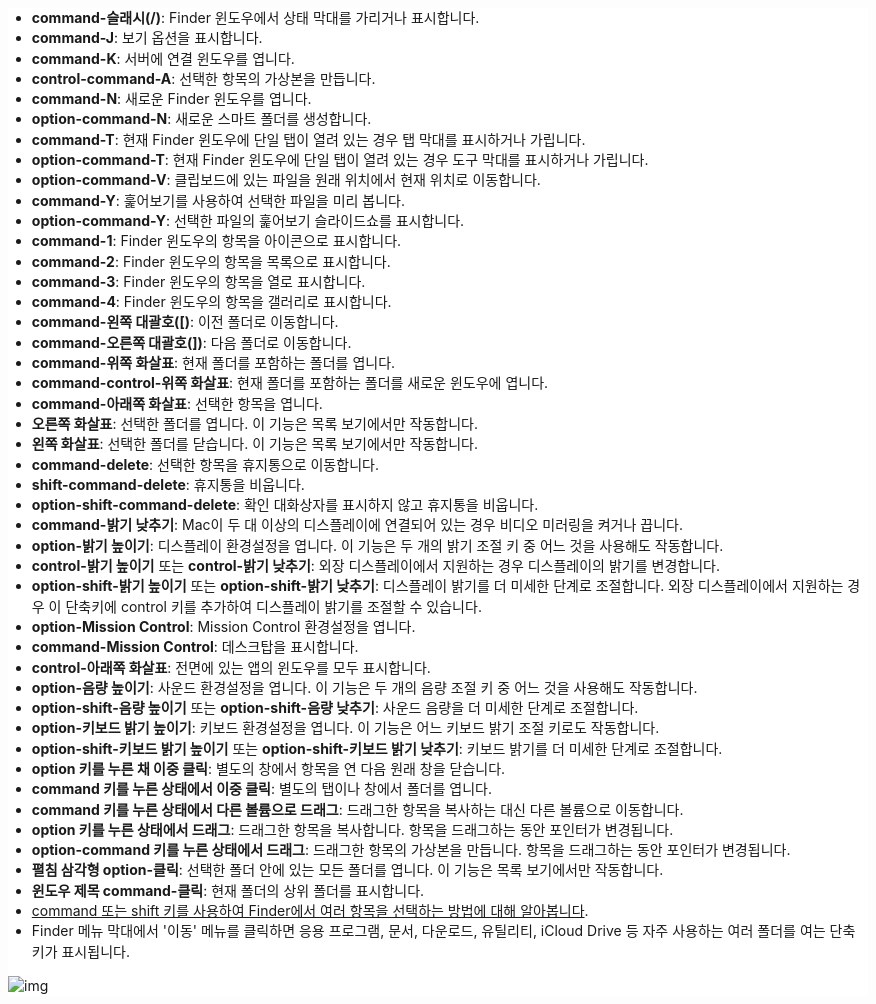 - **command-슬래시(/)**: Finder 윈도우에서 상태 막대를 가리거나 표시합니다.
- **command-J**: 보기 옵션을 표시합니다.
- **command-K**: 서버에 연결 윈도우를 엽니다.
- **control-command-A**: 선택한 항목의 가상본을 만듭니다.
- **command-N**: 새로운 Finder 윈도우를 엽니다.
- **option-command-N**: 새로운 스마트 폴더를 생성합니다.
- **command-T**: 현재 Finder 윈도우에 단일 탭이 열려 있는 경우 탭 막대를 표시하거나 가립니다.
- **option-command-T**: 현재 Finder 윈도우에 단일 탭이 열려 있는 경우 도구 막대를 표시하거나 가립니다.
- **option-command-V**: 클립보드에 있는 파일을 원래 위치에서 현재 위치로 이동합니다.
- **command-Y**: 훑어보기를 사용하여 선택한 파일을 미리 봅니다.
- **option-command-Y**: 선택한 파일의 훑어보기 슬라이드쇼를 표시합니다.
- **command-1**: Finder 윈도우의 항목을 아이콘으로 표시합니다.
- **command-2**: Finder 윈도우의 항목을 목록으로 표시합니다.
- **command-3**: Finder 윈도우의 항목을 열로 표시합니다. 
- **command-4**: Finder 윈도우의 항목을 갤러리로 표시합니다.
- **command-왼쪽 대괄호([)**: 이전 폴더로 이동합니다.
- **command-오른쪽 대괄호(])**: 다음 폴더로 이동합니다.
- **command-위쪽 화살표**: 현재 폴더를 포함하는 폴더를 엽니다.
- **command-control-위쪽 화살표**: 현재 폴더를 포함하는 폴더를 새로운 윈도우에 엽니다.
- **command-아래쪽 화살표**: 선택한 항목을 엽니다.
- **오른쪽 화살표**: 선택한 폴더를 엽니다. 이 기능은 목록 보기에서만 작동합니다.
- **왼쪽 화살표**: 선택한 폴더를 닫습니다. 이 기능은 목록 보기에서만 작동합니다.
- **command-delete**: 선택한 항목을 휴지통으로 이동합니다.
- **shift-command-delete**: 휴지통을 비웁니다.
- **option-shift-command-delete**: 확인 대화상자를 표시하지 않고 휴지통을 비웁니다.
- **command-밝기 낮추기**: Mac이 두 대 이상의 디스플레이에 연결되어 있는 경우 비디오 미러링을 켜거나 끕니다.
- **option-밝기 높이기**: 디스플레이 환경설정을 엽니다. 이 기능은 두 개의 밝기 조절 키 중 어느 것을 사용해도 작동합니다.
- **control-밝기 높이기** 또는 **control-밝기 낮추기**: 외장 디스플레이에서 지원하는 경우 디스플레이의 밝기를 변경합니다.
- **option-shift-밝기 높이기** 또는 **option-shift-밝기 낮추기**: 디스플레이 밝기를 더 미세한 단계로 조절합니다. 외장 디스플레이에서 지원하는 경우 이 단축키에 control 키를 추가하여 디스플레이 밝기를 조절할 수 있습니다.
- **option-Mission Control**: Mission Control 환경설정을 엽니다.
- **command-Mission Control**: 데스크탑을 표시합니다. 
- **control-아래쪽 화살표**: 전면에 있는 앱의 윈도우를 모두 표시합니다.
- **option-음량 높이기**: 사운드 환경설정을 엽니다. 이 기능은 두 개의 음량 조절 키 중 어느 것을 사용해도 작동합니다.
- **option-shift-음량 높이기** 또는 **option-shift-음량 낮추기**: 사운드 음량을 더 미세한 단계로 조절합니다.
- **option-키보드 밝기 높이기**: 키보드 환경설정을 엽니다. 이 기능은 어느 키보드 밝기 조절 키로도 작동합니다.
- **option-shift-키보드 밝기 높이기** 또는 **option-shift-키보드 밝기 낮추기**: 키보드 밝기를 더 미세한 단계로 조절합니다.
- **option 키를 누른 채 이중 클릭**: 별도의 창에서 항목을 연 다음 원래 창을 닫습니다.
- **command 키를 누른 상태에서 이중 클릭**: 별도의 탭이나 창에서 폴더를 엽니다.
- **command 키를 누른 상태에서 다른 볼륨으로 드래그**: 드래그한 항목을 복사하는 대신 다른 볼륨으로 이동합니다. 
- **option 키를 누른 상태에서 드래그**: 드래그한 항목을 복사합니다. 항목을 드래그하는 동안 포인터가 변경됩니다.
- **option-command 키를 누른 상태에서 드래그**: 드래그한 항목의 가상본을 만듭니다. 항목을 드래그하는 동안 포인터가 변경됩니다.
- **펼침 삼각형 option-클릭**: 선택한 폴더 안에 있는 모든 폴더를 엽니다. 이 기능은 목록 보기에서만 작동합니다.
- **윈도우 제목 command-클릭**: 현재 폴더의 상위 폴더를 표시합니다.
- [command 또는 shift 키를 사용하여 Finder에서 여러 항목을 선택하는 방법에 대해 알아봅니다](https://support.apple.com/ko-kr/guide/mac-help/select-items-mchlp1378/mac). 
- Finder 메뉴 막대에서 '이동' 메뉴를 클릭하면 응용 프로그램, 문서, 다운로드, 유틸리티, iCloud Drive 등 자주 사용하는 여러 폴더를 여는 단축키가 표시됩니다.

![img](https://support.apple.com/library/content/dam/edam/applecare/images/en_US/mac_apps/itunes/divider.png)
